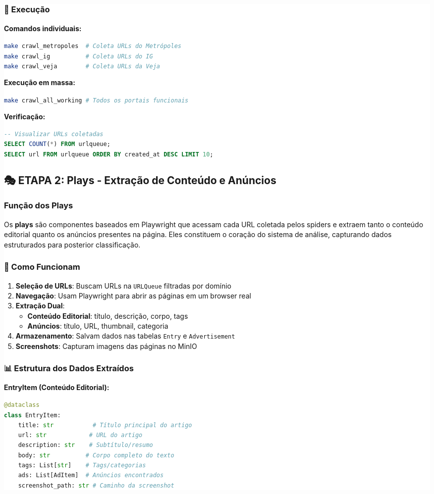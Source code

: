 ### 🚀 Execução

**Comandos individuais:**
```bash
make crawl_metropoles  # Coleta URLs do Metrópoles
make crawl_ig          # Coleta URLs do IG
make crawl_veja        # Coleta URLs da Veja
```

**Execução em massa:**
```bash
make crawl_all_working # Todos os portais funcionais
```

**Verificação:**
```sql
-- Visualizar URLs coletadas
SELECT COUNT(*) FROM urlqueue;
SELECT url FROM urlqueue ORDER BY created_at DESC LIMIT 10;
```




## 🎭 ETAPA 2: Plays - Extração de Conteúdo e Anúncios

### Função dos Plays

Os **plays** são componentes baseados em Playwright que acessam cada URL coletada pelos spiders e extraem tanto o conteúdo editorial quanto os anúncios presentes na página. Eles constituem o coração do sistema de análise, capturando dados estruturados para posterior classificação.

### 🔧 Como Funcionam

1. **Seleção de URLs**: Buscam URLs na `URLQueue` filtradas por domínio
2. **Navegação**: Usam Playwright para abrir as páginas em um browser real
3. **Extração Dual**:
   - **Conteúdo Editorial**: título, descrição, corpo, tags
   - **Anúncios**: título, URL, thumbnail, categoria
4. **Armazenamento**: Salvam dados nas tabelas `Entry` e `Advertisement`
5. **Screenshots**: Capturam imagens das páginas no MinIO

### 📊 Estrutura dos Dados Extraídos

**EntryItem (Conteúdo Editorial):**
```python
@dataclass
class EntryItem:
    title: str           # Título principal do artigo
    url: str            # URL do artigo  
    description: str    # Subtítulo/resumo
    body: str          # Corpo completo do texto
    tags: List[str]    # Tags/categorias
    ads: List[AdItem]  # Anúncios encontrados
    screenshot_path: str # Caminho da screenshot
```
